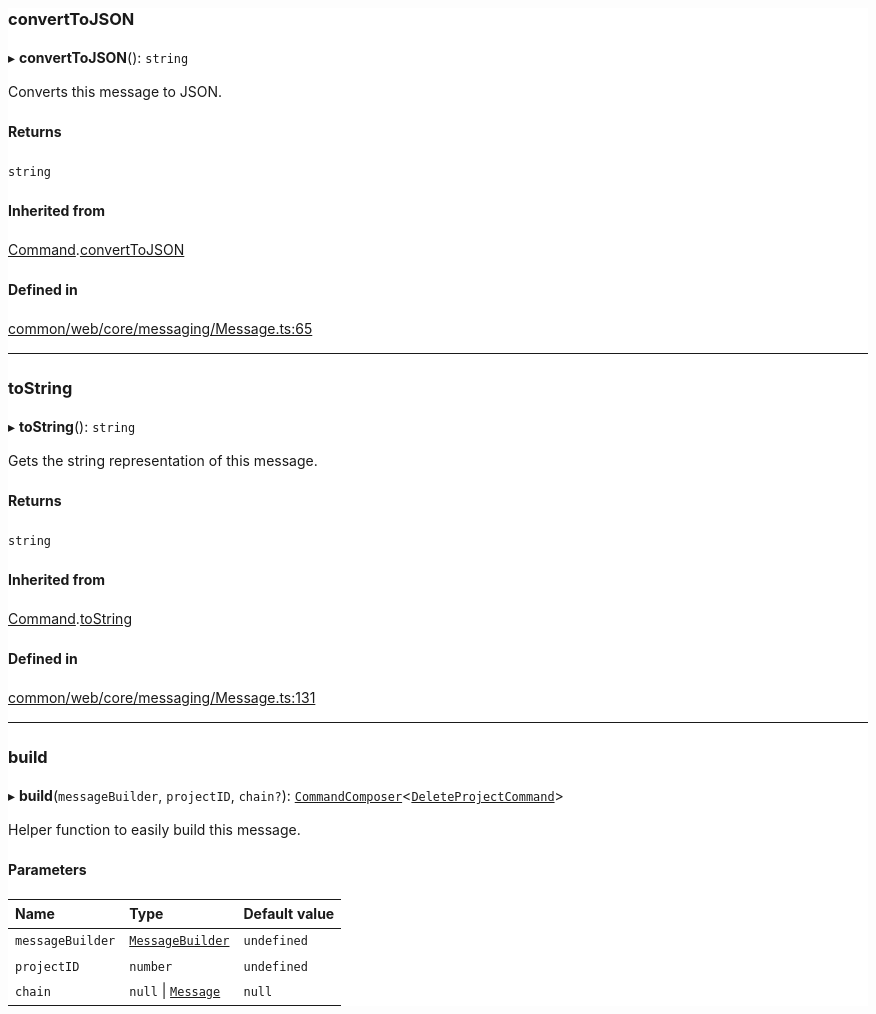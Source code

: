 ### convertToJSON

▸ **convertToJSON**(): `string`

Converts this message to JSON.

#### Returns

`string`

#### Inherited from

[Command](common_web_core_messaging_Command.Command.md).[convertToJSON](common_web_core_messaging_Command.Command.md#converttojson)

#### Defined in

[common/web/core/messaging/Message.ts:65](https://github.com/Soroush9978/rds-ng/blob/9a997cb/src/common/web/core/messaging/Message.ts#L65)

___

### toString

▸ **toString**(): `string`

Gets the string representation of this message.

#### Returns

`string`

#### Inherited from

[Command](common_web_core_messaging_Command.Command.md).[toString](common_web_core_messaging_Command.Command.md#tostring)

#### Defined in

[common/web/core/messaging/Message.ts:131](https://github.com/Soroush9978/rds-ng/blob/9a997cb/src/common/web/core/messaging/Message.ts#L131)

___

### build

▸ **build**(`messageBuilder`, `projectID`, `chain?`): [`CommandComposer`](common_web_core_messaging_composers_CommandComposer.CommandComposer.md)<[`DeleteProjectCommand`](common_web_api_project_ProjectCommands.DeleteProjectCommand.md)\>

Helper function to easily build this message.

#### Parameters

| Name | Type | Default value |
| :------ | :------ | :------ |
| `messageBuilder` | [`MessageBuilder`](common_web_core_messaging_composers_MessageBuilder.MessageBuilder.md) | `undefined` |
| `projectID` | `number` | `undefined` |
| `chain` | ``null`` \| [`Message`](common_web_core_messaging_Message.Message.md) | `null` |
